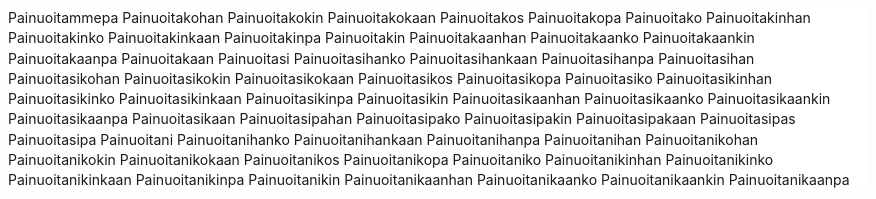 Painuoitammepa
Painuoitakohan
Painuoitakokin
Painuoitakokaan
Painuoitakos
Painuoitakopa
Painuoitako
Painuoitakinhan
Painuoitakinko
Painuoitakinkaan
Painuoitakinpa
Painuoitakin
Painuoitakaanhan
Painuoitakaanko
Painuoitakaankin
Painuoitakaanpa
Painuoitakaan
Painuoitasi
Painuoitasihanko
Painuoitasihankaan
Painuoitasihanpa
Painuoitasihan
Painuoitasikohan
Painuoitasikokin
Painuoitasikokaan
Painuoitasikos
Painuoitasikopa
Painuoitasiko
Painuoitasikinhan
Painuoitasikinko
Painuoitasikinkaan
Painuoitasikinpa
Painuoitasikin
Painuoitasikaanhan
Painuoitasikaanko
Painuoitasikaankin
Painuoitasikaanpa
Painuoitasikaan
Painuoitasipahan
Painuoitasipako
Painuoitasipakin
Painuoitasipakaan
Painuoitasipas
Painuoitasipa
Painuoitani
Painuoitanihanko
Painuoitanihankaan
Painuoitanihanpa
Painuoitanihan
Painuoitanikohan
Painuoitanikokin
Painuoitanikokaan
Painuoitanikos
Painuoitanikopa
Painuoitaniko
Painuoitanikinhan
Painuoitanikinko
Painuoitanikinkaan
Painuoitanikinpa
Painuoitanikin
Painuoitanikaanhan
Painuoitanikaanko
Painuoitanikaankin
Painuoitanikaanpa